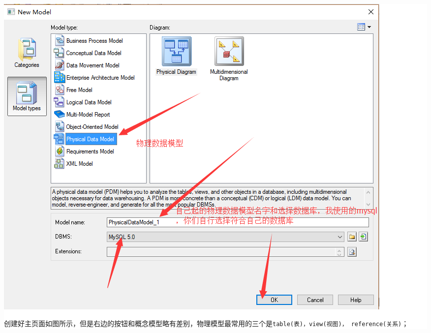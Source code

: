 ![image-20220210160721363](images/image-20220210160721363.png)

创建好主页面如图所示，但是右边的按钮和概念模型略有差别，物理模型最常用的三个是`table(表)，view(视图)， reference(关系)`；
